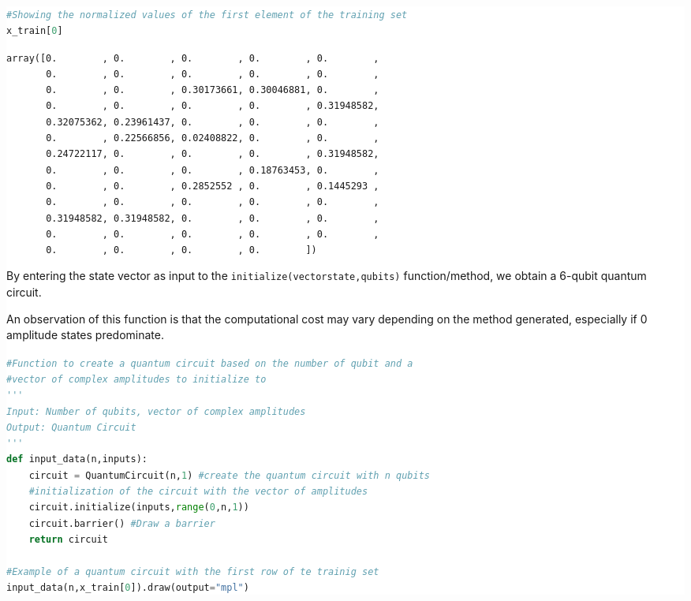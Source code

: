 
```python
#Showing the normalized values of the first element of the training set
x_train[0]
```




    array([0.        , 0.        , 0.        , 0.        , 0.        ,
           0.        , 0.        , 0.        , 0.        , 0.        ,
           0.        , 0.        , 0.30173661, 0.30046881, 0.        ,
           0.        , 0.        , 0.        , 0.        , 0.31948582,
           0.32075362, 0.23961437, 0.        , 0.        , 0.        ,
           0.        , 0.22566856, 0.02408822, 0.        , 0.        ,
           0.24722117, 0.        , 0.        , 0.        , 0.31948582,
           0.        , 0.        , 0.        , 0.18763453, 0.        ,
           0.        , 0.        , 0.2852552 , 0.        , 0.1445293 ,
           0.        , 0.        , 0.        , 0.        , 0.        ,
           0.31948582, 0.31948582, 0.        , 0.        , 0.        ,
           0.        , 0.        , 0.        , 0.        , 0.        ,
           0.        , 0.        , 0.        , 0.        ])



By entering the state vector as input to the `initialize(vectorstate,qubits)` function/method, we obtain a 6-qubit quantum circuit.

An observation of this function is that the computational cost may vary depending on the method generated, especially if 0 amplitude states predominate.


```python
#Function to create a quantum circuit based on the number of qubit and a
#vector of complex amplitudes to initialize to
'''
Input: Number of qubits, vector of complex amplitudes
Output: Quantum Circuit
'''
def input_data(n,inputs):
    circuit = QuantumCircuit(n,1) #create the quantum circuit with n qubits
    #initialization of the circuit with the vector of amplitudes
    circuit.initialize(inputs,range(0,n,1)) 
    circuit.barrier() #Draw a barrier
    return circuit

#Example of a quantum circuit with the first row of te trainig set
input_data(n,x_train[0]).draw(output="mpl")
```




    